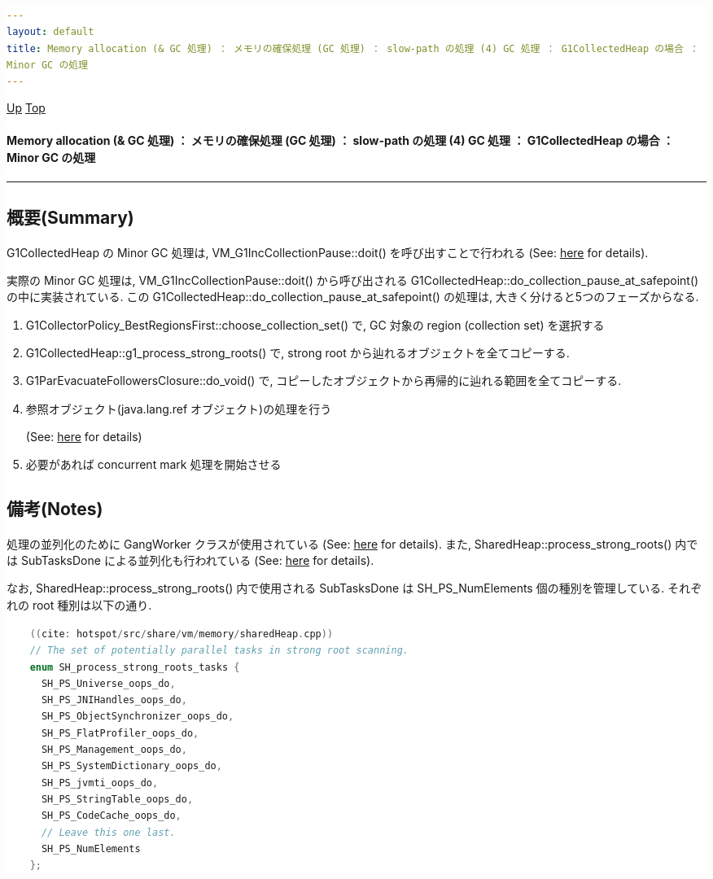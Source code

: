 ```yaml
---
layout: default
title: Memory allocation (& GC 処理) ： メモリの確保処理 (GC 処理) ： slow-path の処理 (4) GC 処理 ： G1CollectedHeap の場合 ： Minor GC の処理  
---
```

[Up](no28916fAb.html) [Top](../index.html)

#### Memory allocation (& GC 処理) ： メモリの確保処理 (GC 処理) ： slow-path の処理 (4) GC 処理 ： G1CollectedHeap の場合 ： Minor GC の処理  

--- 
## 概要(Summary)
G1CollectedHeap の Minor GC 処理は, 
VM_G1IncCollectionPause::doit() を呼び出すことで行われる (See: [here](no28916fAb.html) for details).

実際の Minor GC 処理は, 
VM_G1IncCollectionPause::doit() から呼び出される G1CollectedHeap::do_collection_pause_at_safepoint() の中に実装されている.
この G1CollectedHeap::do_collection_pause_at_safepoint() の処理は, 大きく分けると5つのフェーズからなる.

  1. G1CollectorPolicy_BestRegionsFirst::choose_collection_set() で, 
     GC 対象の region (collection set) を選択する
  
  2. G1CollectedHeap::g1_process_strong_roots() で, 
     strong root から辿れるオブジェクトを全てコピーする.

  3. G1ParEvacuateFollowersClosure::do_void() で, 
     コピーしたオブジェクトから再帰的に辿れる範囲を全てコピーする.

  4. 参照オブジェクト(java.lang.ref オブジェクト)の処理を行う
  
     (See: [here](no289169tf.html) for details)

  5. 必要があれば concurrent mark 処理を開始させる


## 備考(Notes)
処理の並列化のために GangWorker クラスが使用されている (See: [here](no28916ecK.html) for details).
また, SharedHeap::process_strong_roots() 内では SubTasksDone による並列化も行われている (See: [here](no28916ecK.html) for details).

なお, SharedHeap::process_strong_roots() 内で使用される SubTasksDone は SH_PS_NumElements 個の種別を管理している.
それぞれの root 種別は以下の通り.


```cpp
    ((cite: hotspot/src/share/vm/memory/sharedHeap.cpp))
    // The set of potentially parallel tasks in strong root scanning.
    enum SH_process_strong_roots_tasks {
      SH_PS_Universe_oops_do,
      SH_PS_JNIHandles_oops_do,
      SH_PS_ObjectSynchronizer_oops_do,
      SH_PS_FlatProfiler_oops_do,
      SH_PS_Management_oops_do,
      SH_PS_SystemDictionary_oops_do,
      SH_PS_jvmti_oops_do,
      SH_PS_StringTable_oops_do,
      SH_PS_CodeCache_oops_do,
      // Leave this one last.
      SH_PS_NumElements
    };
```
